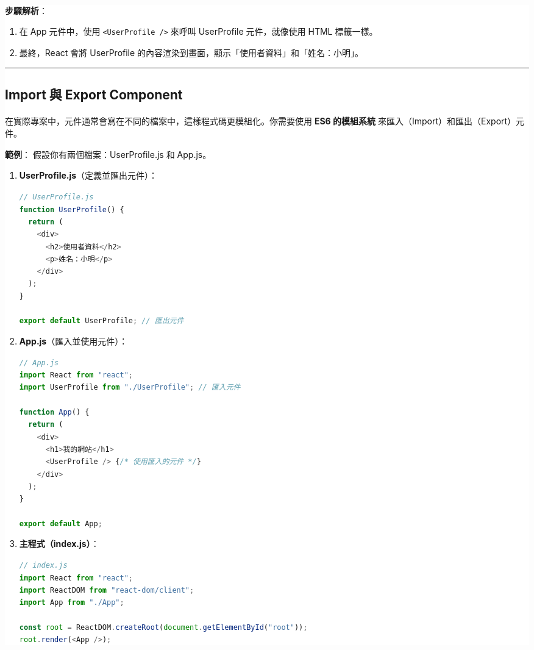 **步驟解析**：

1. 在 App 元件中，使用 `<UserProfile />` 來呼叫 UserProfile 元件，就像使用 HTML 標籤一樣。

2. 最終，React 會將 UserProfile 的內容渲染到畫面，顯示「使用者資料」和「姓名：小明」。

---

## Import 與 Export Component

在實際專案中，元件通常會寫在不同的檔案中，這樣程式碼更模組化。你需要使用 **ES6 的模組系統** 來匯入（Import）和匯出（Export）元件。

**範例**： 假設你有兩個檔案：UserProfile.js 和 App.js。

1. **UserProfile.js**（定義並匯出元件）：

   ```javascript
   // UserProfile.js
   function UserProfile() {
     return (
       <div>
         <h2>使用者資料</h2>
         <p>姓名：小明</p>
       </div>
     );
   }

   export default UserProfile; // 匯出元件
   ```

2. **App.js**（匯入並使用元件）：

   ```javascript
   // App.js
   import React from "react";
   import UserProfile from "./UserProfile"; // 匯入元件

   function App() {
     return (
       <div>
         <h1>我的網站</h1>
         <UserProfile /> {/* 使用匯入的元件 */}
       </div>
     );
   }

   export default App;
   ```

3. **主程式（index.js）**：

   ```javascript
   // index.js
   import React from "react";
   import ReactDOM from "react-dom/client";
   import App from "./App";

   const root = ReactDOM.createRoot(document.getElementById("root"));
   root.render(<App />);
   ```
